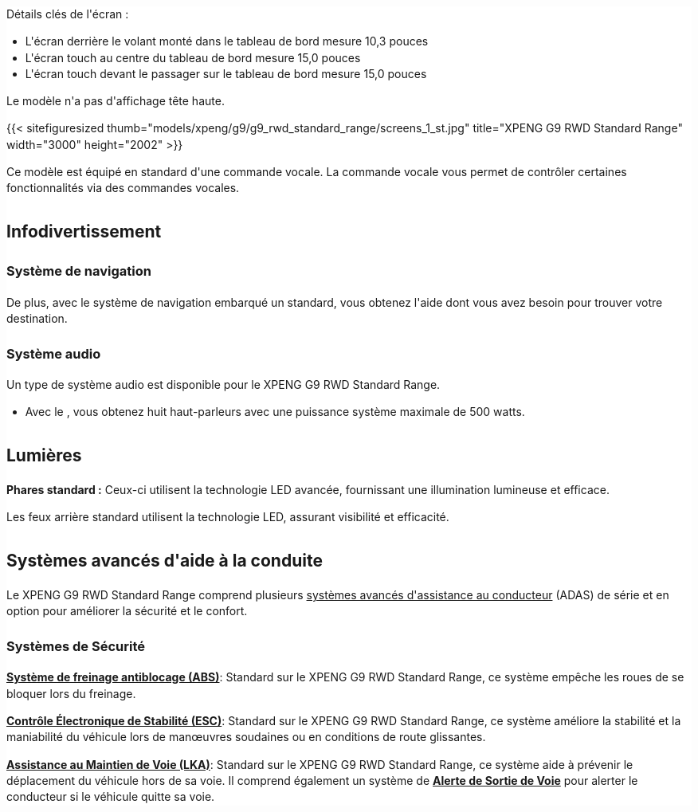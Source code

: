 Détails clés de l'écran :

- L'écran  derrière le volant monté dans le tableau de bord mesure 10,3 pouces
- L'écran touch au centre du tableau de bord mesure 15,0 pouces
- L'écran touch devant le passager sur le tableau de bord mesure 15,0 pouces

Le modèle n'a pas d'affichage tête haute.

{{< sitefiguresized thumb="models/xpeng/g9/g9_rwd_standard_range/screens_1_st.jpg" title="XPENG G9 RWD Standard Range" width="3000" height="2002"  >}}

Ce modèle est équipé en standard d'une commande vocale. La commande vocale vous permet de contrôler certaines fonctionnalités via des commandes vocales.

## Infodivertissement

### Système de navigation

De plus, avec le système de navigation embarqué un standard, vous obtenez l'aide dont vous avez besoin pour trouver votre destination.

### Système audio

Un type de système audio est disponible pour le XPENG G9 RWD Standard Range.

- Avec le , vous obtenez huit haut-parleurs avec une puissance système maximale de 500 watts.

## Lumières

**Phares standard :** Ceux-ci utilisent la technologie LED avancée, fournissant une illumination lumineuse et efficace.

Les feux arrière standard utilisent la technologie LED, assurant visibilité et efficacité.

## Systèmes avancés d'aide à la conduite

Le XPENG G9 RWD Standard Range comprend plusieurs [systèmes avancés d'assistance au conducteur](../../../../technology/driverassistance/) (ADAS) de série et en option pour améliorer la sécurité et le confort.

### Systèmes de Sécurité

[**Système de freinage antiblocage (ABS)**](../../../../technology/driverassistance/antilockbrakingsystem/): Standard sur le XPENG G9 RWD Standard Range, ce système empêche les roues de se bloquer lors du freinage.

[**Contrôle Électronique de Stabilité (ESC)**](../../../../technology/driverassistance/electronicstabilitycontrol/): Standard sur le XPENG G9 RWD Standard Range, ce système améliore la stabilité et la maniabilité du véhicule lors de manœuvres soudaines ou en conditions de route glissantes.

[**Assistance au Maintien de Voie (LKA)**](../../../../technology/driverassistance/lanekeepingassist/): Standard sur le XPENG G9 RWD Standard Range, ce système aide à prévenir le déplacement du véhicule hors de sa voie. Il comprend également un système de [**Alerte de Sortie de Voie**](../../../../technology/driverassistance/lanedeparturewarning/) pour alerter le conducteur si le véhicule quitte sa voie.
